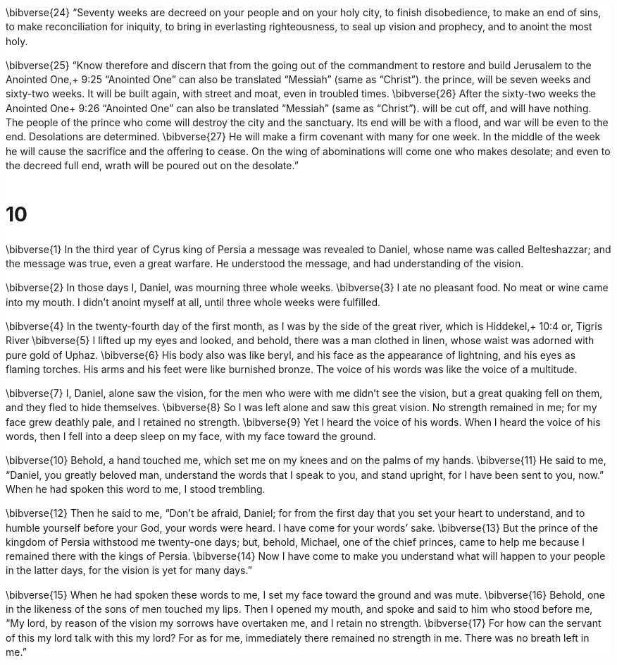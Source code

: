 \bibverse{24} “Seventy weeks are decreed on your people and on your holy city, to finish disobedience, to make an end of sins, to make reconciliation for iniquity, to bring in everlasting righteousness, to seal up vision and prophecy, and to anoint the most holy. 

\bibverse{25} “Know therefore and discern that from the going out of the commandment to restore and build Jerusalem to the Anointed One,+ 9:25 “Anointed One” can also be translated “Messiah” (same as “Christ”). the prince, will be seven weeks and sixty-two weeks. It will be built again, with street and moat, even in troubled times. \bibverse{26} After the sixty-two weeks the Anointed One+ 9:26 “Anointed One” can also be translated “Messiah” (same as “Christ”). will be cut off, and will have nothing. The people of the prince who come will destroy the city and the sanctuary. Its end will be with a flood, and war will be even to the end. Desolations are determined. \bibverse{27} He will make a firm covenant with many for one week. In the middle of the week he will cause the sacrifice and the offering to cease. On the wing of abominations will come one who makes desolate; and even to the decreed full end, wrath will be poured out on the desolate.” 

# 10 
\bibverse{1} In the third year of Cyrus king of Persia a message was revealed to Daniel, whose name was called Belteshazzar; and the message was true, even a great warfare. He understood the message, and had understanding of the vision. 

\bibverse{2} In those days I, Daniel, was mourning three whole weeks. \bibverse{3} I ate no pleasant food. No meat or wine came into my mouth. I didn’t anoint myself at all, until three whole weeks were fulfilled. 

\bibverse{4} In the twenty-fourth day of the first month, as I was by the side of the great river, which is Hiddekel,+ 10:4 or, Tigris River \bibverse{5} I lifted up my eyes and looked, and behold, there was a man clothed in linen, whose waist was adorned with pure gold of Uphaz. \bibverse{6} His body also was like beryl, and his face as the appearance of lightning, and his eyes as flaming torches. His arms and his feet were like burnished bronze. The voice of his words was like the voice of a multitude. 

\bibverse{7} I, Daniel, alone saw the vision, for the men who were with me didn’t see the vision, but a great quaking fell on them, and they fled to hide themselves. \bibverse{8} So I was left alone and saw this great vision. No strength remained in me; for my face grew deathly pale, and I retained no strength. \bibverse{9} Yet I heard the voice of his words. When I heard the voice of his words, then I fell into a deep sleep on my face, with my face toward the ground. 

\bibverse{10} Behold, a hand touched me, which set me on my knees and on the palms of my hands. \bibverse{11} He said to me, “Daniel, you greatly beloved man, understand the words that I speak to you, and stand upright, for I have been sent to you, now.” When he had spoken this word to me, I stood trembling. 

\bibverse{12} Then he said to me, “Don’t be afraid, Daniel; for from the first day that you set your heart to understand, and to humble yourself before your God, your words were heard. I have come for your words’ sake. \bibverse{13} But the prince of the kingdom of Persia withstood me twenty-one days; but, behold, Michael, one of the chief princes, came to help me because I remained there with the kings of Persia. \bibverse{14} Now I have come to make you understand what will happen to your people in the latter days, for the vision is yet for many days.” 

\bibverse{15} When he had spoken these words to me, I set my face toward the ground and was mute. \bibverse{16} Behold, one in the likeness of the sons of men touched my lips. Then I opened my mouth, and spoke and said to him who stood before me, “My lord, by reason of the vision my sorrows have overtaken me, and I retain no strength. \bibverse{17} For how can the servant of this my lord talk with this my lord? For as for me, immediately there remained no strength in me. There was no breath left in me.” 
